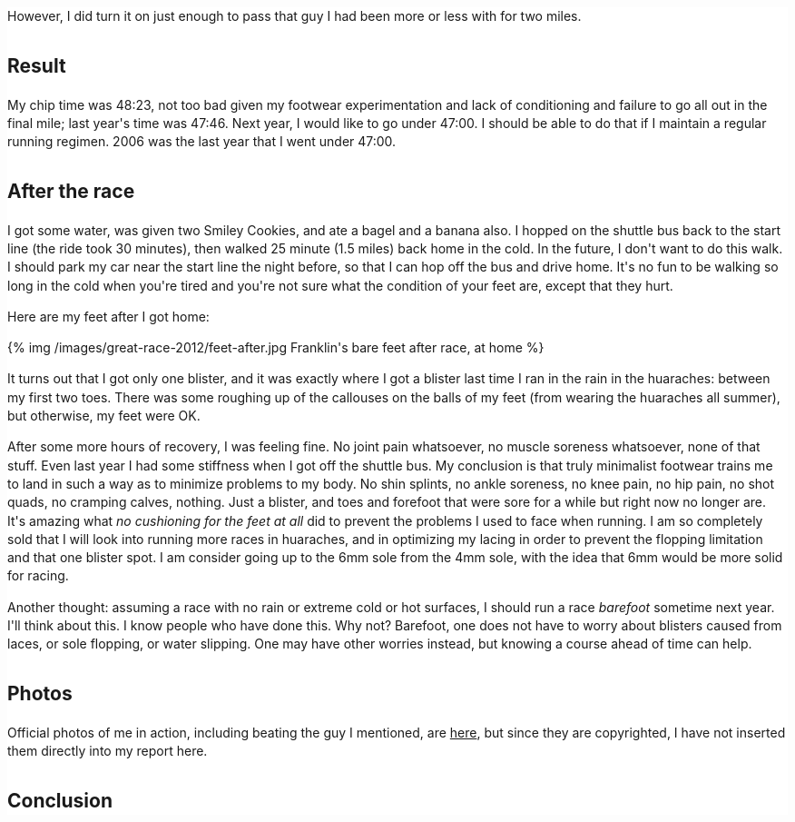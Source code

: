 However, I did turn it on just enough to pass that guy I had been more or less with for two miles.

## Result

My chip time was 48:23, not too bad given my footwear experimentation and lack of conditioning and failure to go all out in the final mile; last year's time was 47:46. Next year, I would like to go under 47:00. I should be able to do that if I maintain a regular running regimen. 2006 was the last year that I went under 47:00.

## After the race

I got some water, was given two Smiley Cookies, and ate a bagel and a banana also. I hopped on the shuttle bus back to the start line (the ride took 30 minutes), then walked 25 minute (1.5 miles) back home in the cold. In the future, I don't want to do this walk. I should park my car near the start line the night before, so that I can hop off the bus and drive home. It's no fun to be walking so long in the cold when you're tired and you're not sure what the condition of your feet are, except that they hurt.

Here are my feet after I got home:

{% img /images/great-race-2012/feet-after.jpg Franklin's bare feet after race, at home %}

It turns out that I got only one blister, and it was exactly where I got a blister last time I ran in the rain in the huaraches: between my first two toes. There was some roughing up of the callouses on the balls of my feet (from wearing the huaraches all summer), but otherwise, my feet were OK.

After some more hours of recovery, I was feeling fine. No joint pain whatsoever, no muscle soreness whatsoever, none of that stuff. Even last year I had some stiffness when I got off the shuttle bus. My conclusion is that truly minimalist footwear trains me to land in such a way as to minimize problems to my body. No shin splints, no ankle soreness, no knee pain, no hip pain, no shot quads, no cramping calves, nothing. Just a blister, and toes and forefoot that were sore for a while but right now no longer are. It's amazing what *no cushioning for the feet at all* did to prevent the problems I used to face when running. I am so completely sold that I will look into running more races in huaraches, and in optimizing my lacing in order to prevent the flopping limitation and that one blister spot. I am consider going up to the 6mm sole from the 4mm sole, with the idea that 6mm would be more solid for racing.

Another thought: assuming a race with no rain or extreme cold or hot surfaces, I should run a race *barefoot* sometime next year. I'll think about this. I know people who have done this. Why not? Barefoot, one does not have to worry about blisters caused from laces, or sole flopping, or water slipping. One may have other worries instead, but knowing a course ahead of time can help.

## Photos

Official photos of me in action, including beating the guy I mentioned, are [here](http://orders.islandphoto.com/RACE/Proofs.aspx#26561404-00002-0026), but since they are copyrighted, I have not inserted them directly into my report here.

## Conclusion

